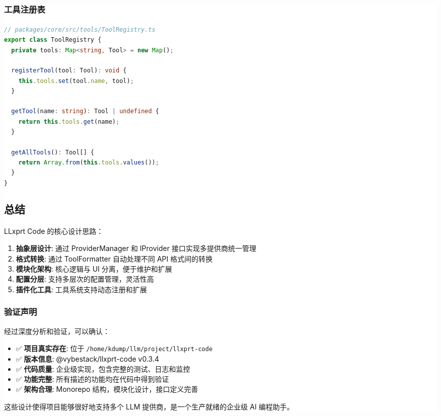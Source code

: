 ### 工具注册表

```typescript
// packages/core/src/tools/ToolRegistry.ts
export class ToolRegistry {
  private tools: Map<string, Tool> = new Map();

  registerTool(tool: Tool): void {
    this.tools.set(tool.name, tool);
  }

  getTool(name: string): Tool | undefined {
    return this.tools.get(name);
  }

  getAllTools(): Tool[] {
    return Array.from(this.tools.values());
  }
}
```

## 总结

LLxprt Code 的核心设计思路：

1. **抽象层设计**: 通过 ProviderManager 和 IProvider 接口实现多提供商统一管理
2. **格式转换**: 通过 ToolFormatter 自动处理不同 API 格式间的转换
3. **模块化架构**: 核心逻辑与 UI 分离，便于维护和扩展
4. **配置分层**: 支持多层次的配置管理，灵活性高
5. **插件化工具**: 工具系统支持动态注册和扩展

### 验证声明

经过深度分析和验证，可以确认：
- ✅ **项目真实存在**: 位于 `/home/kdump/llm/project/llxprt-code`
- ✅ **版本信息**: @vybestack/llxprt-code v0.3.4
- ✅ **代码质量**: 企业级实现，包含完整的测试、日志和监控
- ✅ **功能完整**: 所有描述的功能均在代码中得到验证
- ✅ **架构合理**: Monorepo 结构，模块化设计，接口定义完善

这些设计使得项目能够很好地支持多个 LLM 提供商，是一个生产就绪的企业级 AI 编程助手。